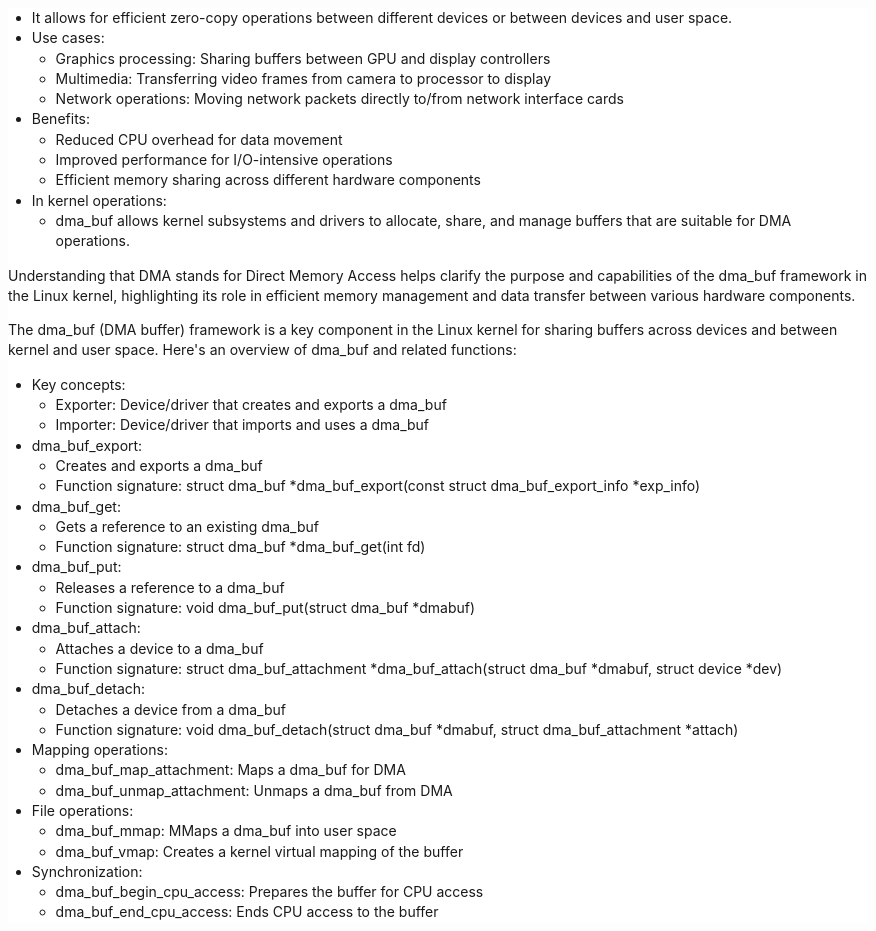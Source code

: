   * It allows for efficient zero-copy operations between
    different devices or between devices and user space.
* Use cases:
  * Graphics processing: Sharing buffers between GPU and
    display controllers
  * Multimedia: Transferring video frames from camera to
    processor to display
  * Network operations: Moving network packets directly
    to/from network interface cards
* Benefits:
  * Reduced CPU overhead for data movement
  * Improved performance for I/O-intensive operations
  * Efficient memory sharing across different hardware
    components
* In kernel operations:
  * dma_buf allows kernel subsystems and drivers to
    allocate, share, and manage buffers that are suitable
    for DMA operations.

Understanding that DMA stands for Direct Memory Access helps
clarify the purpose and capabilities of the dma_buf
framework in the Linux kernel, highlighting its role in
efficient memory management and data transfer between
various hardware components.

The dma_buf (DMA buffer) framework is a key component in the
Linux kernel for sharing buffers across devices and between
kernel and user space. Here's an overview of dma_buf and
related functions:

* Key concepts:
  * Exporter: Device/driver that creates and exports a dma_buf
  * Importer: Device/driver that imports and uses a dma_buf
* dma_buf_export:
  * Creates and exports a dma_buf
  * Function signature:
    struct dma_buf *dma_buf_export(const struct dma_buf_export_info *exp_info)
* dma_buf_get:
  * Gets a reference to an existing dma_buf
  * Function signature: struct dma_buf *dma_buf_get(int fd)
* dma_buf_put:
  * Releases a reference to a dma_buf
  * Function signature:
    void dma_buf_put(struct dma_buf *dmabuf)
* dma_buf_attach:
  * Attaches a device to a dma_buf
  * Function signature:
    struct dma_buf_attachment *dma_buf_attach(struct dma_buf *dmabuf,
    struct device *dev)
* dma_buf_detach:
  * Detaches a device from a dma_buf
  * Function signature:
    void dma_buf_detach(struct dma_buf *dmabuf,
    struct dma_buf_attachment *attach)
* Mapping operations:
  * dma_buf_map_attachment: Maps a dma_buf for DMA
  * dma_buf_unmap_attachment: Unmaps a dma_buf from DMA
* File operations:
  * dma_buf_mmap: MMaps a dma_buf into user space
  * dma_buf_vmap: Creates a kernel virtual mapping of the
    buffer
* Synchronization:
  * dma_buf_begin_cpu_access: Prepares the buffer for CPU
    access
  * dma_buf_end_cpu_access: Ends CPU access to the buffer